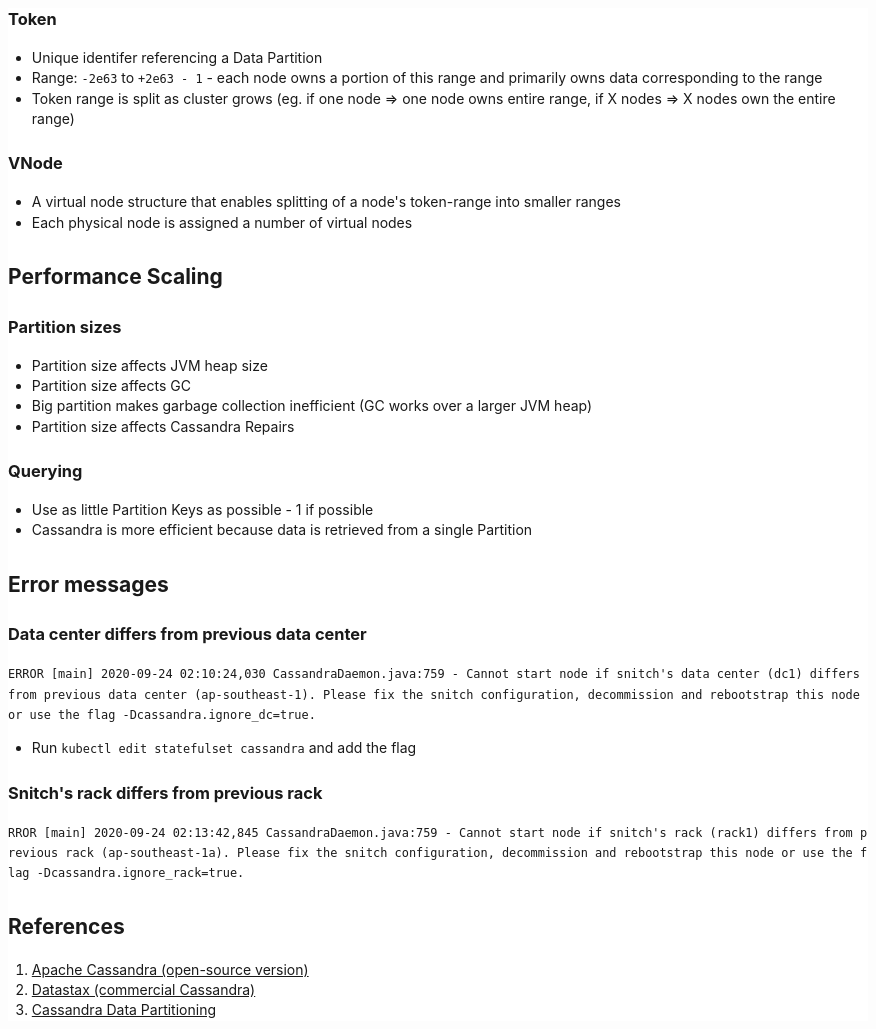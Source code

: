 ### Token

- Unique identifer referencing a Data Partition
- Range: `-2e63` to `+2e63 - 1` - each node owns a portion of this range and primarily owns data corresponding to the range
- Token range is split as cluster grows (eg. if one node => one node owns entire range, if X nodes => X nodes own the entire range)

### VNode

- A virtual node structure that enables splitting of a node's token-range into smaller ranges
- Each physical node is assigned a number of virtual nodes

## Performance Scaling

### Partition sizes

- Partition size affects JVM heap size
- Partition size affects GC
- Big partition makes garbage collection inefficient (GC works over a larger JVM heap)
- Partition size affects Cassandra Repairs

### Querying

- Use as little Partition Keys as possible - 1 if possible
- Cassandra is more efficient because data is retrieved from a single Partition

## Error messages

### Data center differs from previous data center

```
ERROR [main] 2020-09-24 02:10:24,030 CassandraDaemon.java:759 - Cannot start node if snitch's data center (dc1) differs from previous data center (ap-southeast-1). Please fix the snitch configuration, decommission and rebootstrap this node or use the flag -Dcassandra.ignore_dc=true.
```

- Run `kubectl edit statefulset cassandra` and add the flag


### Snitch's rack differs from previous rack

```
RROR [main] 2020-09-24 02:13:42,845 CassandraDaemon.java:759 - Cannot start node if snitch's rack (rack1) differs from previous rack (ap-southeast-1a). Please fix the snitch configuration, decommission and rebootstrap this node or use the flag -Dcassandra.ignore_rack=true.
```

## References

1. [Apache Cassandra (open-source version)](https://cassandra.apache.org/)
2. [Datastax (commercial Cassandra)](https://www.datastax.com/)
3. [Cassandra Data Partitioning](https://www.instaclustr.com/cassandra-data-partitioning/)
